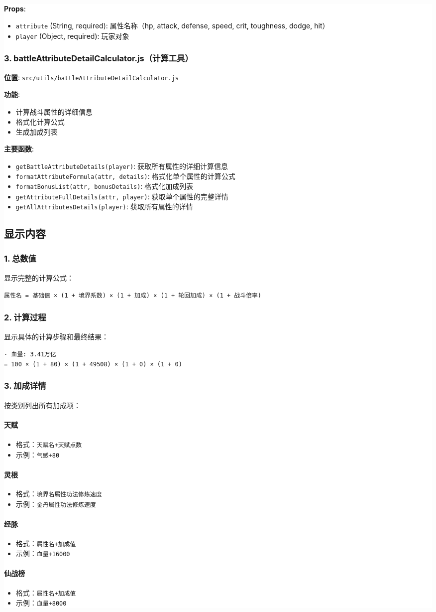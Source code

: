 **Props**:
- `attribute` (String, required): 属性名称（hp, attack, defense, speed, crit, toughness, dodge, hit）
- `player` (Object, required): 玩家对象

### 3. battleAttributeDetailCalculator.js（计算工具）
**位置**: `src/utils/battleAttributeDetailCalculator.js`

**功能**:
- 计算战斗属性的详细信息
- 格式化计算公式
- 生成加成列表

**主要函数**:
- `getBattleAttributeDetails(player)`: 获取所有属性的详细计算信息
- `formatAttributeFormula(attr, details)`: 格式化单个属性的计算公式
- `formatBonusList(attr, bonusDetails)`: 格式化加成列表
- `getAttributeFullDetails(attr, player)`: 获取单个属性的完整详情
- `getAllAttributesDetails(player)`: 获取所有属性的详情

## 显示内容

### 1. 总数值
显示完整的计算公式：
```
属性名 = 基础值 × (1 + 境界系数) × (1 + 加成) × (1 + 轮回加成) × (1 + 战斗倍率)
```

### 2. 计算过程
显示具体的计算步骤和最终结果：
```
· 血量: 3.41万亿
= 100 × (1 + 80) × (1 + 49508) × (1 + 0) × (1 + 0)
```

### 3. 加成详情
按类别列出所有加成项：

#### 天赋
- 格式：`天赋名+天赋点数`
- 示例：`气感+80`

#### 灵根
- 格式：`境界名属性功法修炼速度`
- 示例：`金丹属性功法修炼速度`

#### 经脉
- 格式：`属性名+加成值`
- 示例：`血量+16000`

#### 仙战榜
- 格式：`属性名+加成值`
- 示例：`血量+8000`
